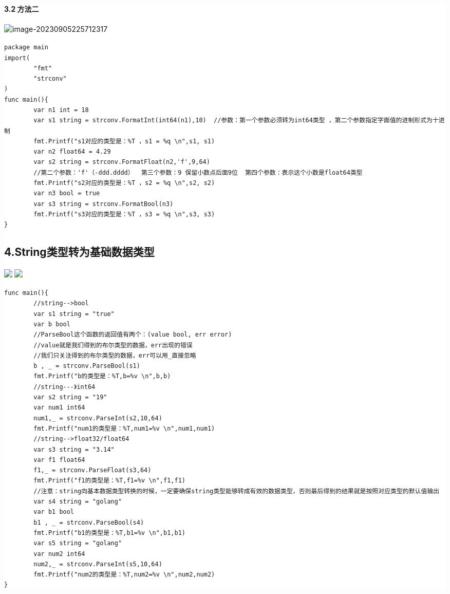 
#### 3.2 方法二

![image-20230905225712317](https://gitee.com/gyb20010204/gyb-blog/raw/master/img/image-20230905225712317.png)

    package main
    import(
            "fmt"
            "strconv"
    )
    func main(){
            var n1 int = 18
            var s1 string = strconv.FormatInt(int64(n1),10)  //参数：第一个参数必须转为int64类型 ，第二个参数指定字面值的进制形式为十进制
            fmt.Printf("s1对应的类型是：%T ，s1 = %q \n",s1, s1)
            var n2 float64 = 4.29
            var s2 string = strconv.FormatFloat(n2,'f',9,64)
            //第二个参数：'f'（-ddd.dddd）  第三个参数：9 保留小数点后面9位  第四个参数：表示这个小数是float64类型
            fmt.Printf("s2对应的类型是：%T ，s2 = %q \n",s2, s2)
            var n3 bool = true
            var s3 string = strconv.FormatBool(n3)
            fmt.Printf("s3对应的类型是：%T ，s3 = %q \n",s3, s3)
    }
    
    

4.String类型转为基础数据类型
------------------

![ ](https://gitee.com/gyb20010204/gyb-blog/raw/master/img/image-20230905230121801.png) ![ ](https://gitee.com/gyb20010204/gyb-blog/raw/master/img/image-20230905230135951.png)

    func main(){
            //string-->bool
            var s1 string = "true"
            var b bool
            //ParseBool这个函数的返回值有两个：(value bool, err error)
            //value就是我们得到的布尔类型的数据，err出现的错误
            //我们只关注得到的布尔类型的数据，err可以用_直接忽略
            b , _ = strconv.ParseBool(s1)
            fmt.Printf("b的类型是：%T,b=%v \n",b,b)
            //string---》int64
            var s2 string = "19"
            var num1 int64
            num1,_ = strconv.ParseInt(s2,10,64)
            fmt.Printf("num1的类型是：%T,num1=%v \n",num1,num1)
            //string-->float32/float64
            var s3 string = "3.14"
            var f1 float64
            f1,_ = strconv.ParseFloat(s3,64)
            fmt.Printf("f1的类型是：%T,f1=%v \n",f1,f1)
            //注意：string向基本数据类型转换的时候，一定要确保string类型能够转成有效的数据类型，否则最后得到的结果就是按照对应类型的默认值输出
            var s4 string = "golang"
            var b1 bool
            b1 , _ = strconv.ParseBool(s4)
            fmt.Printf("b1的类型是：%T,b1=%v \n",b1,b1)
            var s5 string = "golang"
            var num2 int64
            num2,_ = strconv.ParseInt(s5,10,64)
            fmt.Printf("num2的类型是：%T,num2=%v \n",num2,num2)
    }